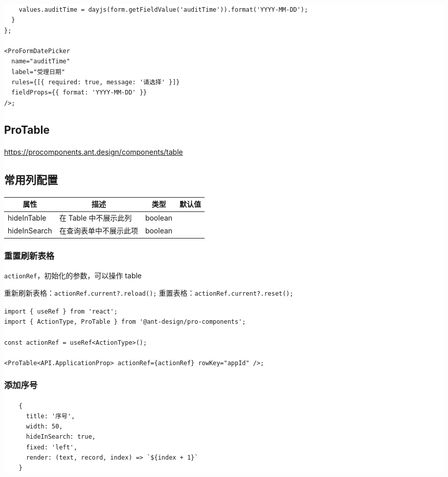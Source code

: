 ```tsx
    values.auditTime = dayjs(form.getFieldValue('auditTime')).format('YYYY-MM-DD');
  }
};

<ProFormDatePicker
  name="auditTime"
  label="受理日期"
  rules={[{ required: true, message: '请选择' }]}
  fieldProps={{ format: 'YYYY-MM-DD' }}
/>;
```

## ProTable

<https://procomponents.ant.design/components/table>

## 常用列配置

| 属性         | 描述                   | 类型    | 默认值 |
| ------------ | ---------------------- | ------- | ------ |
| hideInTable  | 在 Table 中不展示此列  | boolean |        |
| hideInSearch | 在查询表单中不展示此项 | boolean |        |

### 重置刷新表格

`actionRef`，初始化的参数，可以操作 table

重新刷新表格：`actionRef.current?.reload();`
重置表格：`actionRef.current?.reset();`

```tsx
import { useRef } from 'react';
import { ActionType, ProTable } from '@ant-design/pro-components';

const actionRef = useRef<ActionType>();

<ProTable<API.ApplicationProp> actionRef={actionRef} rowKey="appId" />;
```

### 添加序号

```tsx
    {
      title: '序号',
      width: 50,
      hideInSearch: true,
      fixed: 'left',
      render: (text, record, index) => `${index + 1}`
    }
```
